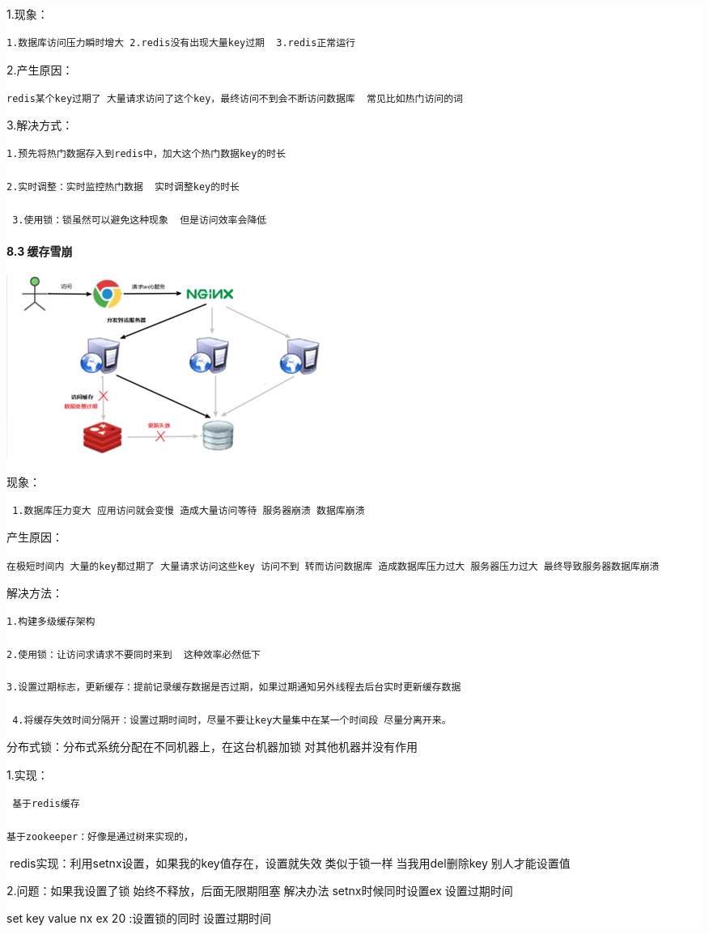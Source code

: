 1.现象：

  	1.数据库访问压力瞬时增大 2.redis没有出现大量key过期  3.redis正常运行

2.产生原因：

  	redis某个key过期了 大量请求访问了这个key，最终访问不到会不断访问数据库  常见比如热门访问的词

3.解决方式：

  	1.预先将热门数据存入到redis中，加大这个热门数据key的时长

  	2.实时调整：实时监控热门数据  实时调整key的时长

 	 3.使用锁：锁虽然可以避免这种现象  但是访问效率会降低

#### 8.3 缓存雪崩

![1651761971058](assets/redis.assets/1651761971058.png)

现象：

 	 1.数据库压力变大 应用访问就会变慢 造成大量访问等待 服务器崩溃 数据库崩溃

产生原因：

  	在极短时间内 大量的key都过期了 大量请求访问这些key 访问不到 转而访问数据库 造成数据库压力过大 服务器压力过大 最终导致服务器数据库崩溃

解决方法：

  	1.构建多级缓存架构

  	2.使用锁：让访问求请求不要同时来到  这种效率必然低下

  	3.设置过期标志，更新缓存：提前记录缓存数据是否过期，如果过期通知另外线程去后台实时更新缓存数据

 	 4.将缓存失效时间分隔开：设置过期时间时，尽量不要让key大量集中在某一个时间段 尽量分离开来。



分布式锁：分布式系统分配在不同机器上，在这台机器加锁 对其他机器并没有作用

1.实现：

 	 基于redis缓存

  	基于zookeeper：好像是通过树来实现的，

​	  redis实现：利用setnx设置，如果我的key值存在，设置就失效 类似于锁一样 当我用del删除key 别人才能设置值

2.问题：如果我设置了锁 始终不释放，后面无限期阻塞 解决办法 setnx时候同时设置ex  设置过期时间

set key value nx ex 20 :设置锁的同时 设置过期时间